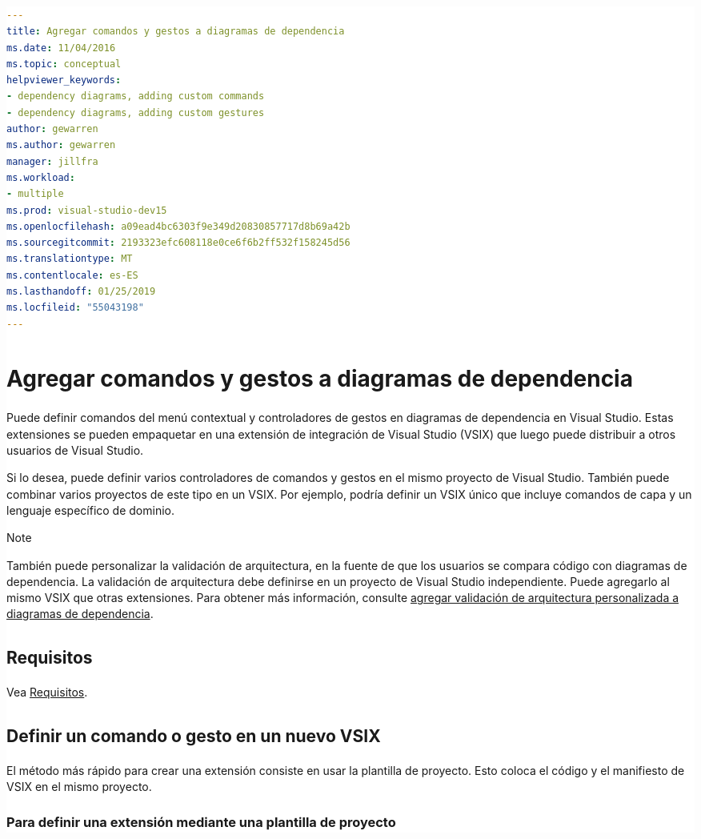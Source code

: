 ```yaml
---
title: Agregar comandos y gestos a diagramas de dependencia
ms.date: 11/04/2016
ms.topic: conceptual
helpviewer_keywords:
- dependency diagrams, adding custom commands
- dependency diagrams, adding custom gestures
author: gewarren
ms.author: gewarren
manager: jillfra
ms.workload:
- multiple
ms.prod: visual-studio-dev15
ms.openlocfilehash: a09ead4bc6303f9e349d20830857717d8b69a42b
ms.sourcegitcommit: 2193323efc608118e0ce6f6b2ff532f158245d56
ms.translationtype: MT
ms.contentlocale: es-ES
ms.lasthandoff: 01/25/2019
ms.locfileid: "55043198"
---
```

# <a name="add-commands-and-gestures-to-dependency-diagrams"></a>Agregar comandos y gestos a diagramas de dependencia

Puede definir comandos del menú contextual y controladores de gestos en diagramas de dependencia en Visual Studio. Estas extensiones se pueden empaquetar en una extensión de integración de Visual Studio (VSIX) que luego puede distribuir a otros usuarios de Visual Studio.

Si lo desea, puede definir varios controladores de comandos y gestos en el mismo proyecto de Visual Studio. También puede combinar varios proyectos de este tipo en un VSIX. Por ejemplo, podría definir un VSIX único que incluye comandos de capa y un lenguaje específico de dominio.

> [!NOTE]
> También puede personalizar la validación de arquitectura, en la fuente de que los usuarios se compara código con diagramas de dependencia. La validación de arquitectura debe definirse en un proyecto de Visual Studio independiente. Puede agregarlo al mismo VSIX que otras extensiones. Para obtener más información, consulte [agregar validación de arquitectura personalizada a diagramas de dependencia](../modeling/add-custom-architecture-validation-to-layer-diagrams.md).

## <a name="requirements"></a>Requisitos

Vea [Requisitos](../modeling/extend-layer-diagrams.md#prereqs).

## <a name="defining-a-command-or-gesture-in-a-new-vsix"></a>Definir un comando o gesto en un nuevo VSIX

El método más rápido para crear una extensión consiste en usar la plantilla de proyecto. Esto coloca el código y el manifiesto de VSIX en el mismo proyecto.

### <a name="to-define-an-extension-by-using-a-project-template"></a>Para definir una extensión mediante una plantilla de proyecto
